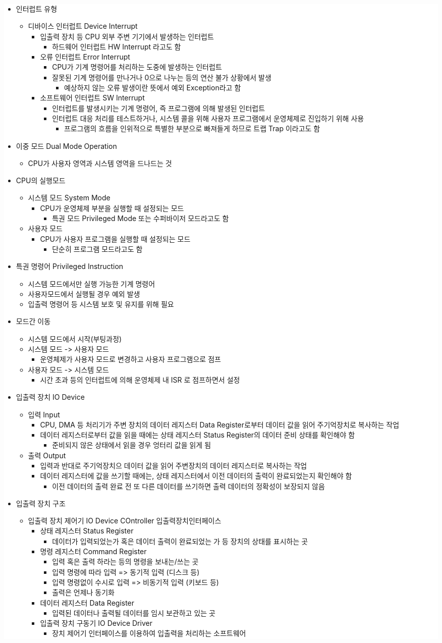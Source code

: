 - 인터럽트 유형
  - 디바이스 인터럽트 Device Interrupt
    - 입출력 장치 등 CPU 외부 주변 기기에서 발생하는 인터럽트
      - 하드웨어 인터럽트 HW Interrupt 라고도 함
    - 오류 인터럽트 Error Interrupt
      - CPU가 기계 명령어를 처리하는 도중에 발생하는 인터럽트
      - 잘못된 기계 명령어를 만나거나 0으로 나누는 등의 연산 불가 상황에서 발생
        - 예상하지 않는 오류 발생이란 뜻에서 예외 Exception라고 함
    - 소프트웨어 인터럽트 SW Interrupt
      - 인터럽트를 발생시키는 기계 명령어, 즉 프로그램에 의해 발생된 인터럽트
      - 인터럽트 대응 처리를 테스트하거나, 시스템 콜을 위해 사용자 프로그램에서 운영체제로 진입하기 위해 사용
        - 프로그램의 흐름을 인위적으로 특별한 부분으로 빠져들게 하므로 트랩 Trap 이라고도 함

- 이중 모드 Dual Mode Operation  
  - CPU가 사용자 영역과 시스템 영역을 드나드는 것  

- CPU의 실행모드
  - 시스템 모드 System Mode
    - CPU가 운영체제 부분을 실행할 때 설정되는 모드
      - 특권 모드 Privileged Mode 또는 수퍼바이저 모드라고도 함
  - 사용자 모드
    - CPU가 사용자 프로그램을 실행할 때 설정되는 모드
      - 단순히 프로그램 모드라고도 함
- 특권 명령어 Privileged Instruction
  - 시스템 모드에서만 실행 가능한 기계 명령어
  - 사용자모드에서 실행될 경우 예외 발생
  - 입출력 명령어 등 시스템 보호 및 유지를 위해 필요
- 모드간 이동
  - 시스템 모드에서 시작(부팅과정)
  - 시스템 모드 -> 사용자 모드
    - 운영체제가 사용자 모드로 변경하고 사용자 프로그램으로 점프
  - 사용자 모드 -> 시스템 모드
    - 시간 초과 등의 인터럽트에 의해 운영체제 내 ISR 로 점프하면서 설정

- 입출력 장치 IO Device
  - 입력 Input
    - CPU, DMA 등 처리기가 주변 장치의 데이터 레지스터 Data Register로부터 데이터 값을 읽어 주기억장치로 복사하는 작업
    - 데이터 레지스터로부터 값을 읽을 때에는 상태 레지스터 Status Register의 데이터 준비 상태를 확인해야 함
      - 준비되지 않은 상태에서 읽을 경우 엉터리 값을 읽게 됨
  - 출력 Output
    - 입력과 반대로 주기억장치으 데이터 값을 읽어 주변장치의 데이터 레지스터로 복사하는 작업
    - 데이터 레지스터에 값을 쓰기할 때에는, 상태 레지스터에서 이전 데이터의 출력이 완료되었는지 확인해야 함
      - 이전 데이터의 출력 완료 전 또 다른 데이터를 쓰기하면 출력 데이터의 정확성이 보장되지 않음

- 입출력 장치 구조
  - 입출력 장치 제어기 IO Device COntroller 입출력장치인터페이스
    - 상태 레지스터 Status Register
      - 데이터가 입력되었는가 혹은 데이터 출력이 완료되었는 가 등 장치의 상태를 표시하는 곳
    - 명령 레지스터 Command Register
      - 입력 혹은 출력 하라는 등의 명령을 보내는/쓰는 곳
      - 입력 명령에 따라 입력 => 동기적 입력 (디스크 등)
      - 입력 명령없이 수시로 입력 => 비동기적 입력 (키보드 등)
      - 출력은 언제나 동기화
    - 데이터 레지스터 Data Register
      - 입력된 데이터나 출력될 데이터를 임시 보관하고 있는 곳
    - 입출력 장치 구동기 IO Device Driver
      - 장치 제어기 인터페이스를 이용하여 입출력을 처리하는 소프트웨어
